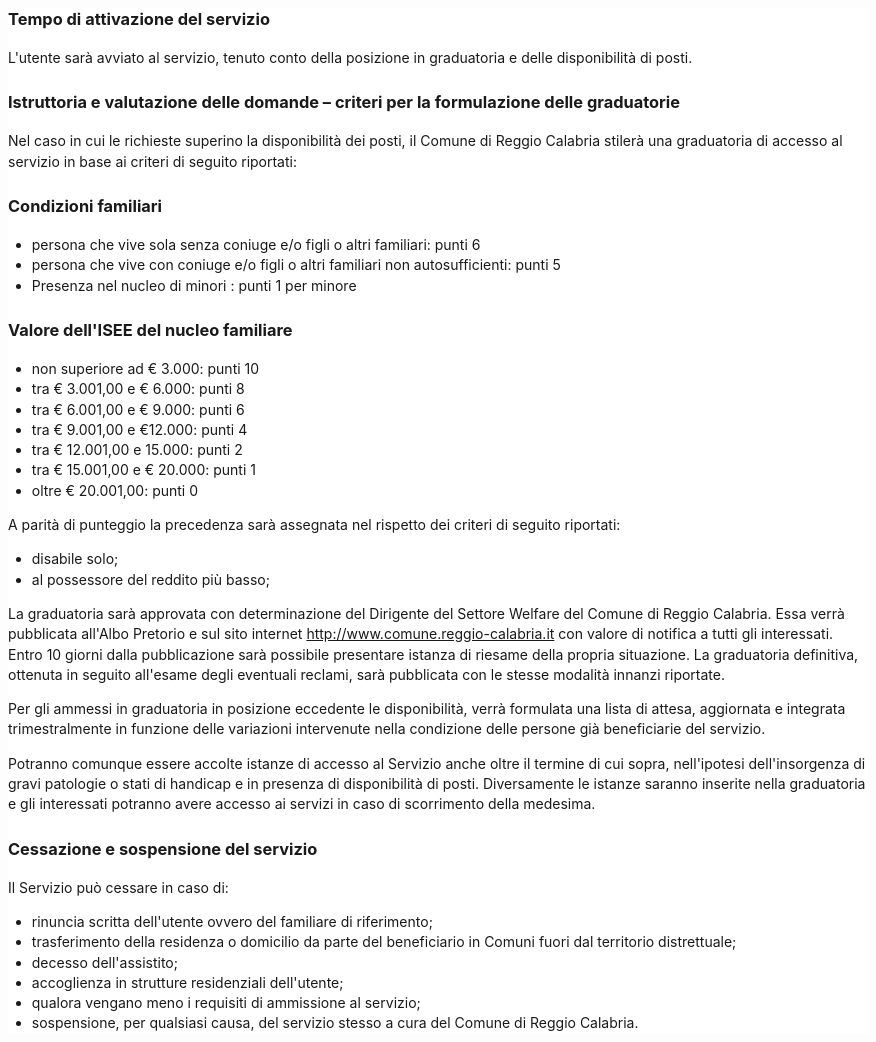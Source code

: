 ### Tempo di attivazione del servizio
L'utente sarà avviato al servizio, tenuto conto della posizione in graduatoria e delle disponibilità di posti.

### Istruttoria e valutazione delle domande – criteri per la formulazione delle graduatorie
Nel caso in cui le richieste superino la disponibilità dei posti, il Comune di Reggio Calabria stilerà una graduatoria di accesso al servizio in base ai criteri di seguito riportati:

### Condizioni familiari
- persona che vive sola senza coniuge e/o figli o altri familiari: punti 6
- persona che vive con coniuge e/o figli o altri familiari non autosufficienti: punti 5
- Presenza nel nucleo di minori : punti 1 per minore

### Valore dell'ISEE del nucleo familiare
- non superiore ad € 3.000: punti 10
- tra € 3.001,00 e € 6.000: punti 8
- tra € 6.001,00 e € 9.000: punti 6
- tra € 9.001,00 e €12.000: punti 4
- tra € 12.001,00 e 15.000: punti 2
- tra € 15.001,00 e € 20.000: punti 1
- oltre € 20.001,00: punti 0

A parità di punteggio la precedenza sarà assegnata nel rispetto dei criteri di seguito riportati:
- disabile solo;
- al possessore del reddito più basso;

La graduatoria sarà approvata con determinazione del Dirigente del Settore Welfare del Comune di Reggio Calabria. Essa verrà pubblicata all'Albo Pretorio e sul sito internet http://www.comune.reggio-calabria.it con valore di notifica a tutti gli interessati. Entro 10 giorni dalla pubblicazione sarà possibile presentare istanza di riesame della propria situazione. La graduatoria definitiva, ottenuta in seguito all'esame degli eventuali reclami, sarà pubblicata con le stesse modalità innanzi riportate.

Per gli ammessi in graduatoria in posizione eccedente le disponibilità, verrà formulata una lista di attesa, aggiornata e integrata trimestralmente in funzione delle variazioni intervenute nella condizione delle persone già beneficiarie del servizio.

Potranno comunque essere accolte istanze di accesso al Servizio anche oltre il termine di cui sopra, nell'ipotesi dell'insorgenza di gravi patologie o stati di handicap e in presenza di disponibilità di posti. Diversamente le istanze saranno inserite nella graduatoria e gli interessati potranno avere accesso ai servizi in caso di scorrimento della medesima.

### Cessazione e sospensione del servizio
Il Servizio può cessare in caso di:
- rinuncia scritta dell'utente ovvero del familiare di riferimento;
- trasferimento della residenza o domicilio da parte del beneficiario in Comuni fuori dal territorio distrettuale;
- decesso dell'assistito;
- accoglienza in strutture residenziali dell'utente;
- qualora vengano meno i requisiti di ammissione al servizio;
- sospensione, per qualsiasi causa, del servizio stesso a cura del Comune di Reggio Calabria.
